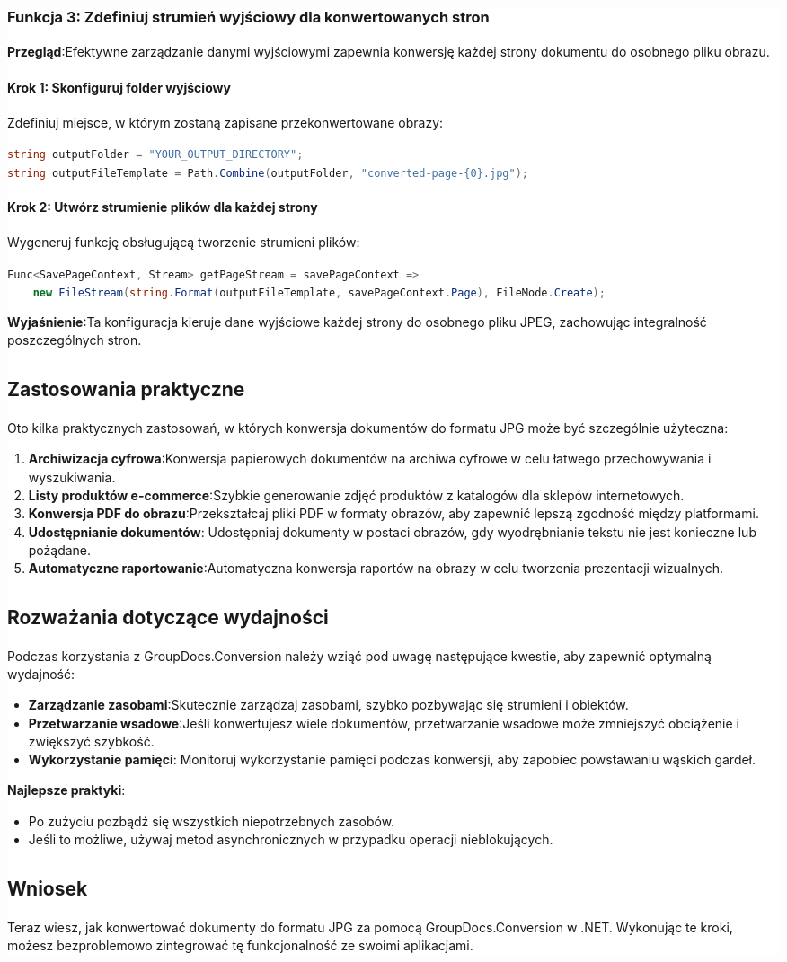 ### Funkcja 3: Zdefiniuj strumień wyjściowy dla konwertowanych stron
**Przegląd**:Efektywne zarządzanie danymi wyjściowymi zapewnia konwersję każdej strony dokumentu do osobnego pliku obrazu.

#### Krok 1: Skonfiguruj folder wyjściowy
Zdefiniuj miejsce, w którym zostaną zapisane przekonwertowane obrazy:
```csharp
string outputFolder = "YOUR_OUTPUT_DIRECTORY";
string outputFileTemplate = Path.Combine(outputFolder, "converted-page-{0}.jpg");
```

#### Krok 2: Utwórz strumienie plików dla każdej strony
Wygeneruj funkcję obsługującą tworzenie strumieni plików:
```csharp
Func<SavePageContext, Stream> getPageStream = savePageContext => 
    new FileStream(string.Format(outputFileTemplate, savePageContext.Page), FileMode.Create);
```
**Wyjaśnienie**:Ta konfiguracja kieruje dane wyjściowe każdej strony do osobnego pliku JPEG, zachowując integralność poszczególnych stron.

## Zastosowania praktyczne
Oto kilka praktycznych zastosowań, w których konwersja dokumentów do formatu JPG może być szczególnie użyteczna:
1. **Archiwizacja cyfrowa**:Konwersja papierowych dokumentów na archiwa cyfrowe w celu łatwego przechowywania i wyszukiwania.
2. **Listy produktów e-commerce**:Szybkie generowanie zdjęć produktów z katalogów dla sklepów internetowych.
3. **Konwersja PDF do obrazu**:Przekształcaj pliki PDF w formaty obrazów, aby zapewnić lepszą zgodność między platformami.
4. **Udostępnianie dokumentów**: Udostępniaj dokumenty w postaci obrazów, gdy wyodrębnianie tekstu nie jest konieczne lub pożądane.
5. **Automatyczne raportowanie**:Automatyczna konwersja raportów na obrazy w celu tworzenia prezentacji wizualnych.

## Rozważania dotyczące wydajności
Podczas korzystania z GroupDocs.Conversion należy wziąć pod uwagę następujące kwestie, aby zapewnić optymalną wydajność:
- **Zarządzanie zasobami**:Skutecznie zarządzaj zasobami, szybko pozbywając się strumieni i obiektów.
- **Przetwarzanie wsadowe**:Jeśli konwertujesz wiele dokumentów, przetwarzanie wsadowe może zmniejszyć obciążenie i zwiększyć szybkość.
- **Wykorzystanie pamięci**: Monitoruj wykorzystanie pamięci podczas konwersji, aby zapobiec powstawaniu wąskich gardeł.

**Najlepsze praktyki**:
- Po zużyciu pozbądź się wszystkich niepotrzebnych zasobów.
- Jeśli to możliwe, używaj metod asynchronicznych w przypadku operacji nieblokujących.

## Wniosek
Teraz wiesz, jak konwertować dokumenty do formatu JPG za pomocą GroupDocs.Conversion w .NET. Wykonując te kroki, możesz bezproblemowo zintegrować tę funkcjonalność ze swoimi aplikacjami. 
